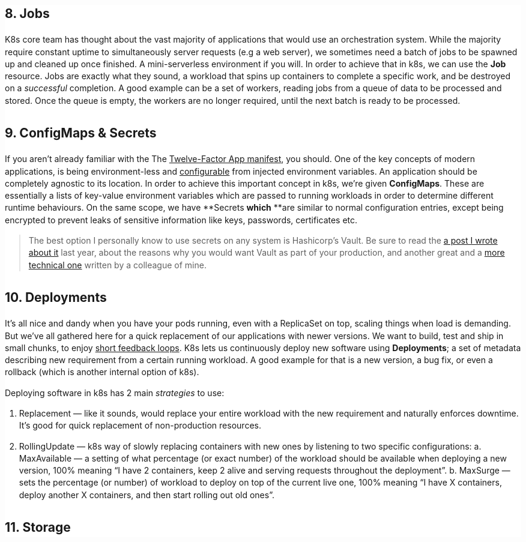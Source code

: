 ## 8. Jobs

K8s core team has thought about the vast majority of applications that would use an orchestration system. While the majority require constant uptime to simultaneously server requests (e.g a web server), we sometimes need a batch of jobs to be spawned up and cleaned up once finished. A mini-serverless environment if you will. In order to achieve that in k8s, we can use the **Job** resource. Jobs are exactly what they sound, a workload that spins up containers to complete a specific work, and be destroyed on a *successful* completion. A good example can be a set of workers, reading jobs from a queue of data to be processed and stored. Once the queue is empty, the workers are no longer required, until the next batch is ready to be processed.

## 9. ConfigMaps & Secrets

If you aren’t already familiar with the The [Twelve-Factor App manifest](https://12factor.net/), you should. One of the key concepts of modern applications, is being environment-less and [configurable](https://12factor.net/config) from injected environment variables. An application should be completely agnostic to its location. In order to achieve this important concept in k8s, we’re given **ConfigMaps**. These are essentially a lists of key-value environment variables which are passed to running workloads in order to determine different runtime behaviours. On the same scope, we have **Secrets **which** **are similar to normal configuration entries, except being encrypted to prevent leaks of sensitive information like keys, passwords, certificates etc.
> The best option I personally know to use secrets on any system is Hashicorp’s Vault. Be sure to read the [a post I wrote about it](https://medium.com/prodopsio/security-for-dummies-protecting-application-secrets-made-easy-5ef3f8b748f7) last year, about the reasons why you would want Vault as part of your production, and another great and a [more technical one](https://medium.com/prodopsio/taking-your-hashicorp-vault-to-the-next-level-8549e7988b24) written by a colleague of mine.

## 10. Deployments

It’s all nice and dandy when you have your pods running, even with a ReplicaSet on top, scaling things when load is demanding. But we’ve all gathered here for a quick replacement of our applications with newer versions. We want to build, test and ship in small chunks, to enjoy [short feedback loops](https://www.ibm.com/developerworks/community/blogs/beingagile/entry/short_feedback_loops_everywhere?lang=en). K8s lets us continuously deploy new software using **Deployments**; a set of metadata describing new requirement from a certain running workload. A good example for that is a new version, a bug fix, or even a rollback (which is another internal option of k8s).

Deploying software in k8s has 2 main *strategies* to use:

1. Replacement — like it sounds, would replace your entire workload with the new requirement and naturally enforces downtime. It’s good for quick replacement of non-production resources.

1. RollingUpdate — k8s way of slowly replacing containers with new ones by listening to two specific configurations: a. MaxAvailable — a setting of what percentage (or exact number) of the workload should be available when deploying a new version, 100% meaning “I have 2 containers, keep 2 alive and serving requests throughout the deployment”. b. MaxSurge — sets the percentage (or number) of workload to deploy on top of the current live one, 100% meaning “I have X containers, deploy another X containers, and then start rolling out old ones”.

## 11. Storage
